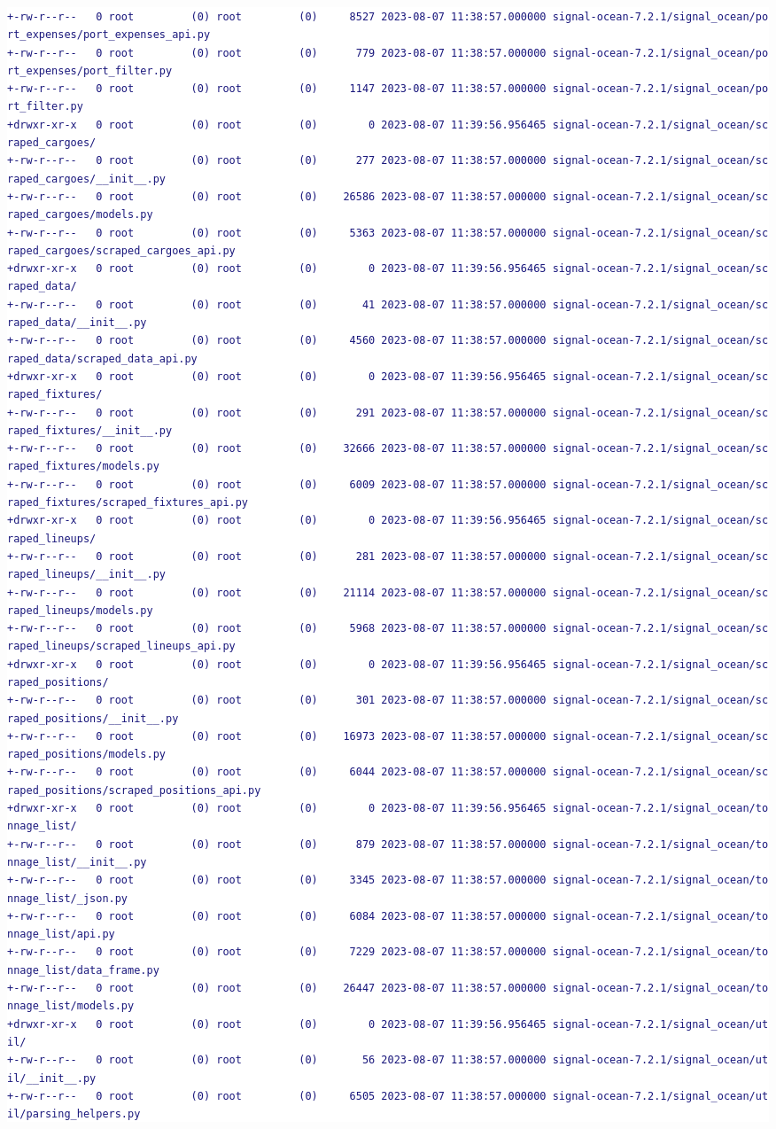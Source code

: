 ```diff
+-rw-r--r--   0 root         (0) root         (0)     8527 2023-08-07 11:38:57.000000 signal-ocean-7.2.1/signal_ocean/port_expenses/port_expenses_api.py
+-rw-r--r--   0 root         (0) root         (0)      779 2023-08-07 11:38:57.000000 signal-ocean-7.2.1/signal_ocean/port_expenses/port_filter.py
+-rw-r--r--   0 root         (0) root         (0)     1147 2023-08-07 11:38:57.000000 signal-ocean-7.2.1/signal_ocean/port_filter.py
+drwxr-xr-x   0 root         (0) root         (0)        0 2023-08-07 11:39:56.956465 signal-ocean-7.2.1/signal_ocean/scraped_cargoes/
+-rw-r--r--   0 root         (0) root         (0)      277 2023-08-07 11:38:57.000000 signal-ocean-7.2.1/signal_ocean/scraped_cargoes/__init__.py
+-rw-r--r--   0 root         (0) root         (0)    26586 2023-08-07 11:38:57.000000 signal-ocean-7.2.1/signal_ocean/scraped_cargoes/models.py
+-rw-r--r--   0 root         (0) root         (0)     5363 2023-08-07 11:38:57.000000 signal-ocean-7.2.1/signal_ocean/scraped_cargoes/scraped_cargoes_api.py
+drwxr-xr-x   0 root         (0) root         (0)        0 2023-08-07 11:39:56.956465 signal-ocean-7.2.1/signal_ocean/scraped_data/
+-rw-r--r--   0 root         (0) root         (0)       41 2023-08-07 11:38:57.000000 signal-ocean-7.2.1/signal_ocean/scraped_data/__init__.py
+-rw-r--r--   0 root         (0) root         (0)     4560 2023-08-07 11:38:57.000000 signal-ocean-7.2.1/signal_ocean/scraped_data/scraped_data_api.py
+drwxr-xr-x   0 root         (0) root         (0)        0 2023-08-07 11:39:56.956465 signal-ocean-7.2.1/signal_ocean/scraped_fixtures/
+-rw-r--r--   0 root         (0) root         (0)      291 2023-08-07 11:38:57.000000 signal-ocean-7.2.1/signal_ocean/scraped_fixtures/__init__.py
+-rw-r--r--   0 root         (0) root         (0)    32666 2023-08-07 11:38:57.000000 signal-ocean-7.2.1/signal_ocean/scraped_fixtures/models.py
+-rw-r--r--   0 root         (0) root         (0)     6009 2023-08-07 11:38:57.000000 signal-ocean-7.2.1/signal_ocean/scraped_fixtures/scraped_fixtures_api.py
+drwxr-xr-x   0 root         (0) root         (0)        0 2023-08-07 11:39:56.956465 signal-ocean-7.2.1/signal_ocean/scraped_lineups/
+-rw-r--r--   0 root         (0) root         (0)      281 2023-08-07 11:38:57.000000 signal-ocean-7.2.1/signal_ocean/scraped_lineups/__init__.py
+-rw-r--r--   0 root         (0) root         (0)    21114 2023-08-07 11:38:57.000000 signal-ocean-7.2.1/signal_ocean/scraped_lineups/models.py
+-rw-r--r--   0 root         (0) root         (0)     5968 2023-08-07 11:38:57.000000 signal-ocean-7.2.1/signal_ocean/scraped_lineups/scraped_lineups_api.py
+drwxr-xr-x   0 root         (0) root         (0)        0 2023-08-07 11:39:56.956465 signal-ocean-7.2.1/signal_ocean/scraped_positions/
+-rw-r--r--   0 root         (0) root         (0)      301 2023-08-07 11:38:57.000000 signal-ocean-7.2.1/signal_ocean/scraped_positions/__init__.py
+-rw-r--r--   0 root         (0) root         (0)    16973 2023-08-07 11:38:57.000000 signal-ocean-7.2.1/signal_ocean/scraped_positions/models.py
+-rw-r--r--   0 root         (0) root         (0)     6044 2023-08-07 11:38:57.000000 signal-ocean-7.2.1/signal_ocean/scraped_positions/scraped_positions_api.py
+drwxr-xr-x   0 root         (0) root         (0)        0 2023-08-07 11:39:56.956465 signal-ocean-7.2.1/signal_ocean/tonnage_list/
+-rw-r--r--   0 root         (0) root         (0)      879 2023-08-07 11:38:57.000000 signal-ocean-7.2.1/signal_ocean/tonnage_list/__init__.py
+-rw-r--r--   0 root         (0) root         (0)     3345 2023-08-07 11:38:57.000000 signal-ocean-7.2.1/signal_ocean/tonnage_list/_json.py
+-rw-r--r--   0 root         (0) root         (0)     6084 2023-08-07 11:38:57.000000 signal-ocean-7.2.1/signal_ocean/tonnage_list/api.py
+-rw-r--r--   0 root         (0) root         (0)     7229 2023-08-07 11:38:57.000000 signal-ocean-7.2.1/signal_ocean/tonnage_list/data_frame.py
+-rw-r--r--   0 root         (0) root         (0)    26447 2023-08-07 11:38:57.000000 signal-ocean-7.2.1/signal_ocean/tonnage_list/models.py
+drwxr-xr-x   0 root         (0) root         (0)        0 2023-08-07 11:39:56.956465 signal-ocean-7.2.1/signal_ocean/util/
+-rw-r--r--   0 root         (0) root         (0)       56 2023-08-07 11:38:57.000000 signal-ocean-7.2.1/signal_ocean/util/__init__.py
+-rw-r--r--   0 root         (0) root         (0)     6505 2023-08-07 11:38:57.000000 signal-ocean-7.2.1/signal_ocean/util/parsing_helpers.py
```